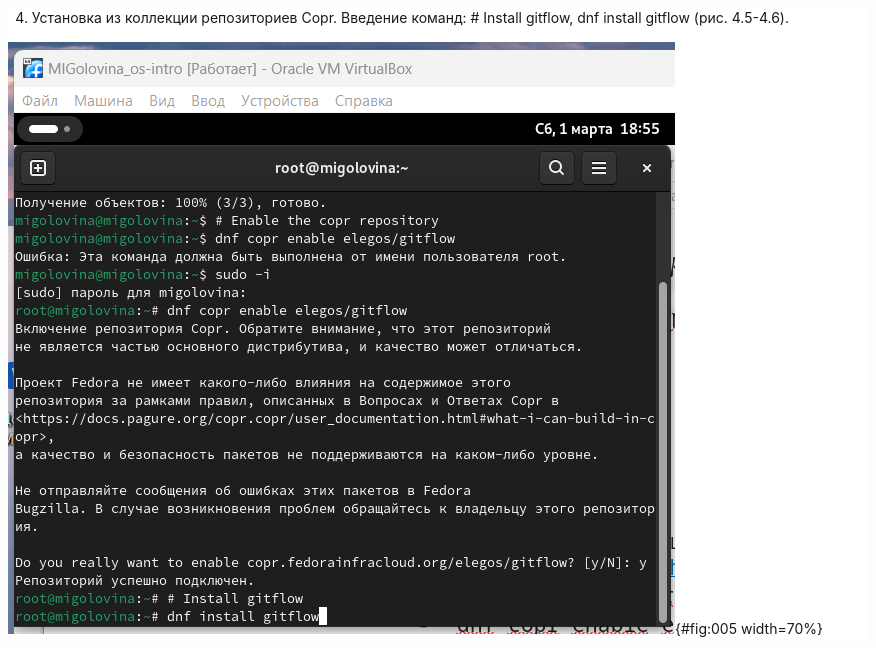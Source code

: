 4. Установка из коллекции репозиториев Copr. Введение команд: # Install gitflow, dnf install gitflow (рис. 4.5-4.6). 

![# Install gitflow](image/5.png){#fig:005 width=70%}
